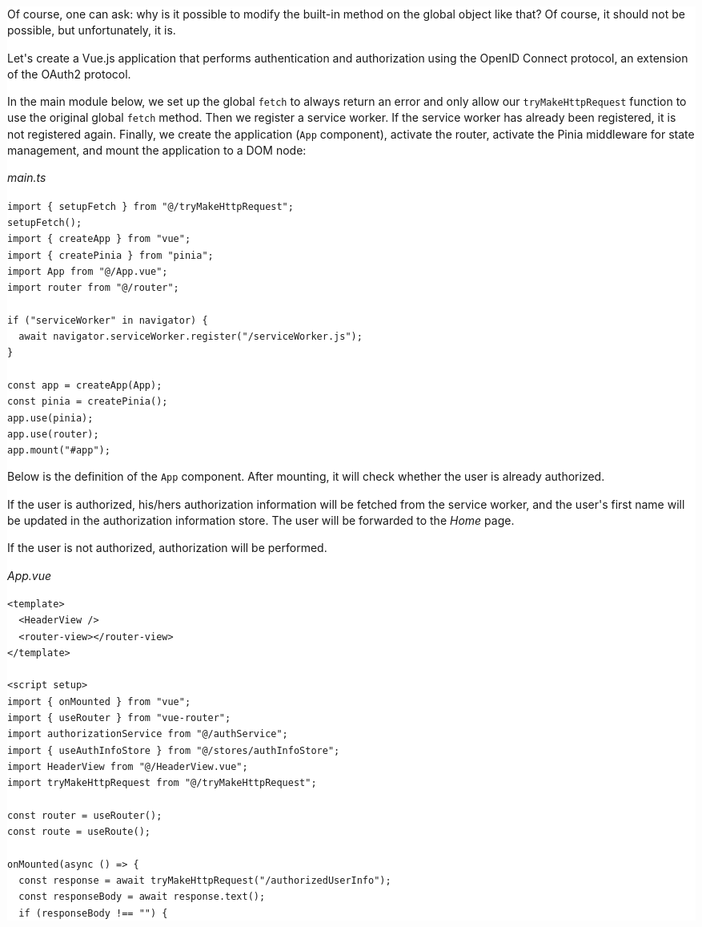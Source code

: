 Of course, one can ask: why is it possible to modify the built-in method on the global object
like that? Of course, it should not be possible, but unfortunately, it is.

Let's create a Vue.js application that performs authentication and authorization using the OpenID Connect protocol,
an extension of the OAuth2 protocol.

In the main module below, we set up the global `fetch` to always return an error and only allow our `tryMakeHttpRequest` function
to use the original global `fetch` method. Then we register a service worker. If the service worker has already been registered, it
is not registered again. Finally, we create the application (`App` component), activate the router, activate the Pinia middleware for state management, and mount the application
to a DOM node:

_main.ts_
```
import { setupFetch } from "@/tryMakeHttpRequest";
setupFetch();
import { createApp } from "vue";
import { createPinia } from "pinia";
import App from "@/App.vue";
import router from "@/router";

if ("serviceWorker" in navigator) {
  await navigator.serviceWorker.register("/serviceWorker.js");
}

const app = createApp(App);
const pinia = createPinia();
app.use(pinia);
app.use(router);
app.mount("#app");
```

Below is the definition of the `App` component. After mounting, it will check whether the user is already authorized.

If the user is authorized, his/hers authorization information
will be fetched from the service worker, and the user's first name will be updated in the authorization information store. The user will
be forwarded to the _Home_ page.

If the user is not authorized, authorization will be performed.

_App.vue_
```
<template>
  <HeaderView />
  <router-view></router-view>
</template>

<script setup>
import { onMounted } from "vue";
import { useRouter } from "vue-router";
import authorizationService from "@/authService";
import { useAuthInfoStore } from "@/stores/authInfoStore";
import HeaderView from "@/HeaderView.vue";
import tryMakeHttpRequest from "@/tryMakeHttpRequest";

const router = useRouter();
const route = useRoute();

onMounted(async () => {
  const response = await tryMakeHttpRequest("/authorizedUserInfo");
  const responseBody = await response.text();
  if (responseBody !== "") {
```
